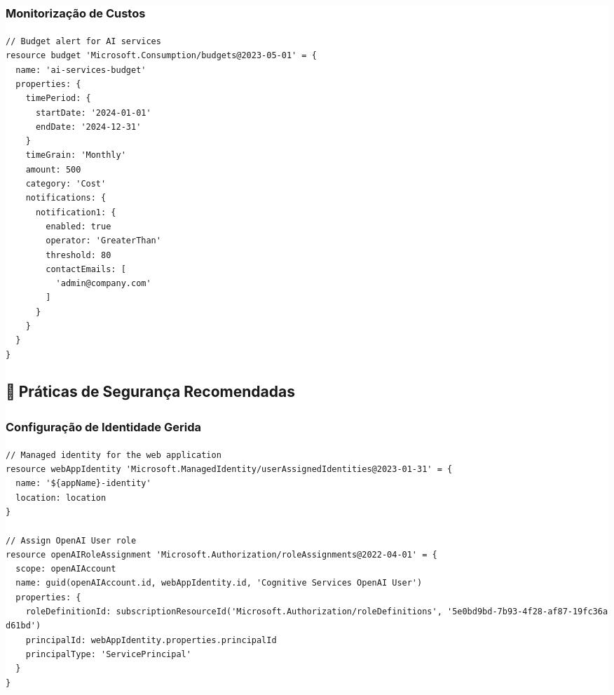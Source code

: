 
### Monitorização de Custos

```bicep
// Budget alert for AI services
resource budget 'Microsoft.Consumption/budgets@2023-05-01' = {
  name: 'ai-services-budget'
  properties: {
    timePeriod: {
      startDate: '2024-01-01'
      endDate: '2024-12-31'
    }
    timeGrain: 'Monthly'
    amount: 500
    category: 'Cost'
    notifications: {
      notification1: {
        enabled: true
        operator: 'GreaterThan'
        threshold: 80
        contactEmails: [
          'admin@company.com'
        ]
      }
    }
  }
}
```

## 🔐 Práticas de Segurança Recomendadas

### Configuração de Identidade Gerida

```bicep
// Managed identity for the web application
resource webAppIdentity 'Microsoft.ManagedIdentity/userAssignedIdentities@2023-01-31' = {
  name: '${appName}-identity'
  location: location
}

// Assign OpenAI User role
resource openAIRoleAssignment 'Microsoft.Authorization/roleAssignments@2022-04-01' = {
  scope: openAIAccount
  name: guid(openAIAccount.id, webAppIdentity.id, 'Cognitive Services OpenAI User')
  properties: {
    roleDefinitionId: subscriptionResourceId('Microsoft.Authorization/roleDefinitions', '5e0bd9bd-7b93-4f28-af87-19fc36ad61bd')
    principalId: webAppIdentity.properties.principalId
    principalType: 'ServicePrincipal'
  }
}
```
